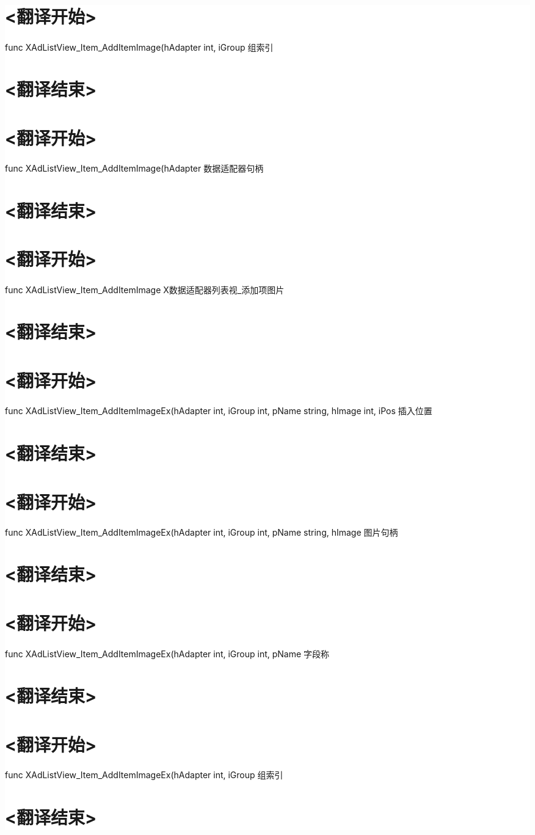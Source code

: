 # <翻译开始>
func XAdListView_Item_AddItemImage(hAdapter int, iGroup
组索引
# <翻译结束>

# <翻译开始>
func XAdListView_Item_AddItemImage(hAdapter
数据适配器句柄
# <翻译结束>

# <翻译开始>
func XAdListView_Item_AddItemImage
X数据适配器列表视_添加项图片
# <翻译结束>


# <翻译开始>
func XAdListView_Item_AddItemImageEx(hAdapter int, iGroup int, pName string, hImage int, iPos
插入位置
# <翻译结束>

# <翻译开始>
func XAdListView_Item_AddItemImageEx(hAdapter int, iGroup int, pName string, hImage
图片句柄
# <翻译结束>

# <翻译开始>
func XAdListView_Item_AddItemImageEx(hAdapter int, iGroup int, pName
字段称
# <翻译结束>

# <翻译开始>
func XAdListView_Item_AddItemImageEx(hAdapter int, iGroup
组索引
# <翻译结束>
